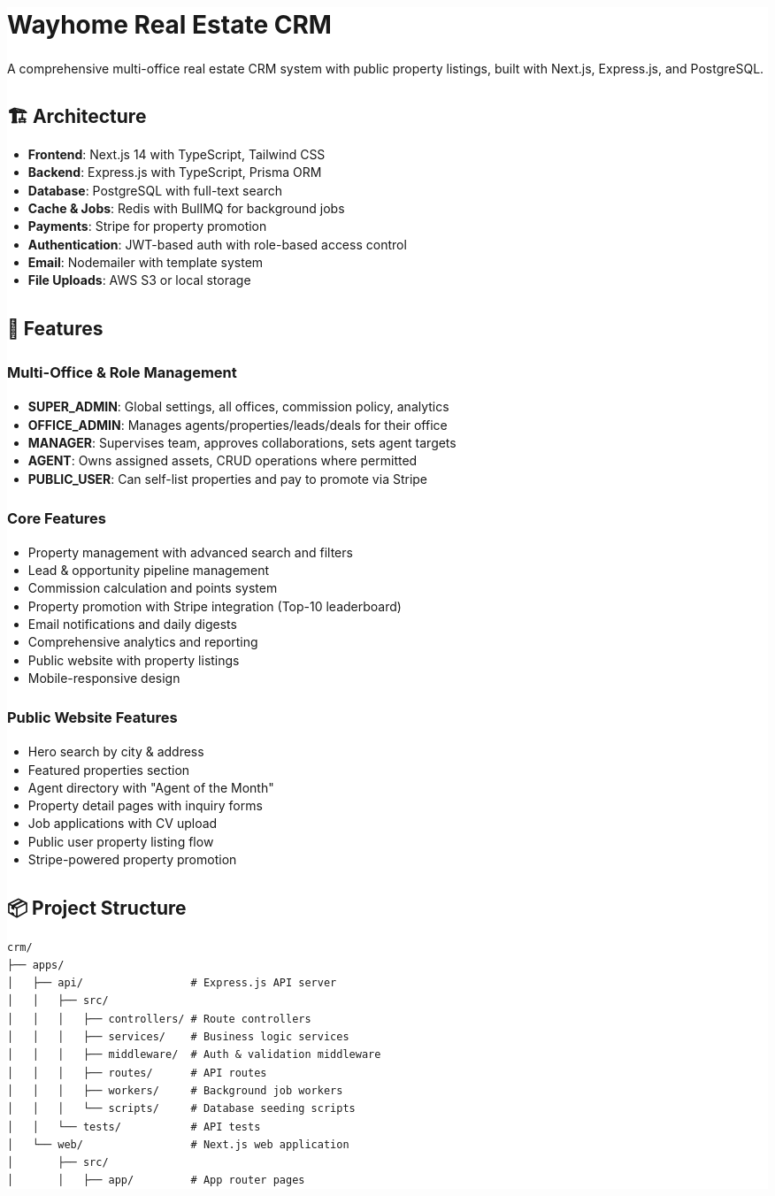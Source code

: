 # Wayhome Real Estate CRM

A comprehensive multi-office real estate CRM system with public property listings, built with Next.js, Express.js, and PostgreSQL.

## 🏗️ Architecture

- **Frontend**: Next.js 14 with TypeScript, Tailwind CSS
- **Backend**: Express.js with TypeScript, Prisma ORM
- **Database**: PostgreSQL with full-text search
- **Cache & Jobs**: Redis with BullMQ for background jobs
- **Payments**: Stripe for property promotion
- **Authentication**: JWT-based auth with role-based access control
- **Email**: Nodemailer with template system
- **File Uploads**: AWS S3 or local storage

## 🚀 Features

### Multi-Office & Role Management
- **SUPER_ADMIN**: Global settings, all offices, commission policy, analytics
- **OFFICE_ADMIN**: Manages agents/properties/leads/deals for their office
- **MANAGER**: Supervises team, approves collaborations, sets agent targets
- **AGENT**: Owns assigned assets, CRUD operations where permitted
- **PUBLIC_USER**: Can self-list properties and pay to promote via Stripe

### Core Features
- Property management with advanced search and filters
- Lead & opportunity pipeline management
- Commission calculation and points system
- Property promotion with Stripe integration (Top-10 leaderboard)
- Email notifications and daily digests
- Comprehensive analytics and reporting
- Public website with property listings
- Mobile-responsive design

### Public Website Features
- Hero search by city & address
- Featured properties section
- Agent directory with "Agent of the Month"
- Property detail pages with inquiry forms
- Job applications with CV upload
- Public user property listing flow
- Stripe-powered property promotion

## 📦 Project Structure

```
crm/
├── apps/
│   ├── api/                 # Express.js API server
│   │   ├── src/
│   │   │   ├── controllers/ # Route controllers
│   │   │   ├── services/    # Business logic services
│   │   │   ├── middleware/  # Auth & validation middleware
│   │   │   ├── routes/      # API routes
│   │   │   ├── workers/     # Background job workers
│   │   │   └── scripts/     # Database seeding scripts
│   │   └── tests/           # API tests
│   └── web/                 # Next.js web application
│       ├── src/
│       │   ├── app/         # App router pages
```